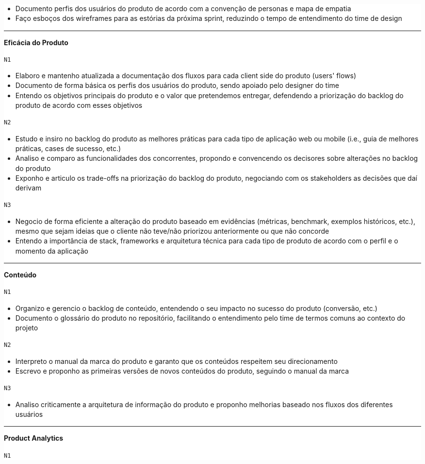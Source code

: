 - Documento perfis dos usuários do produto de acordo com a convenção de personas e mapa de empatia
- Faço esboços dos wireframes para as estórias da próxima sprint, reduzindo o tempo de entendimento do time de design

---

**Eficácia do Produto**

`N1`

- Elaboro e mantenho atualizada a documentação dos fluxos para cada client side do produto (users' flows)
- Documento de forma básica os perfis dos usuários do produto, sendo apoiado pelo designer do time
- Entendo os objetivos principais do produto e o valor que pretendemos entregar, defendendo a priorização do backlog do produto de acordo com esses objetivos

`N2`

- Estudo e insiro no backlog do produto as melhores práticas para cada tipo de aplicação web ou mobile (i.e., guia de melhores práticas, cases de sucesso, etc.)
- Analiso e comparo as funcionalidades dos concorrentes, propondo e convencendo os decisores sobre alterações no backlog do produto
- Exponho e articulo os trade-offs na priorização do backlog do produto, negociando com os stakeholders as decisões que daí derivam

`N3`

- Negocio de forma eficiente a alteração do produto baseado em evidências (métricas, benchmark, exemplos históricos, etc.), mesmo que sejam ideias que o cliente não teve/não priorizou anteriormente ou que não concorde
- Entendo a importância de stack, frameworks e arquitetura técnica para cada tipo de produto de acordo com o perfil e o momento da aplicação

---

**Conteúdo**

`N1`

- Organizo e gerencio o backlog de conteúdo, entendendo o seu impacto no sucesso do produto (conversão, etc.)
- Documento o glossário do produto no repositório, facilitando o entendimento pelo time de termos comuns ao contexto do projeto

`N2`

- Interpreto o manual da marca do produto e garanto que os conteúdos respeitem seu direcionamento
- Escrevo e proponho as primeiras versões de novos conteúdos do produto, seguindo o manual da marca

`N3`

- Analiso criticamente a arquitetura de informação do produto e proponho melhorias baseado nos fluxos dos diferentes usuários

---

**Product Analytics**

`N1`
